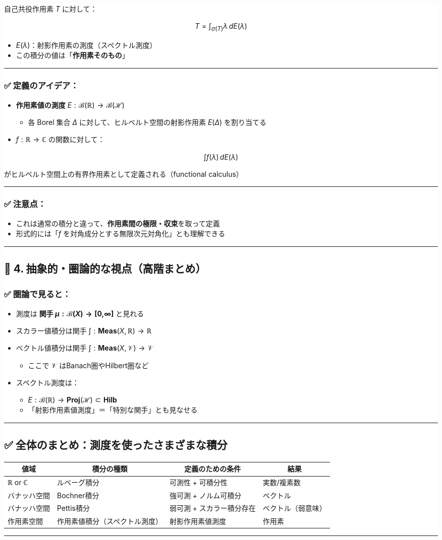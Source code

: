 自己共役作用素 $T$ に対して：

$$
T = \int_{\sigma(T)} \lambda \, dE(\lambda)
$$

* $E(\lambda)$：射影作用素の測度（スペクトル測度）
* この積分の値は「**作用素そのもの**」

---

### ✅ 定義のアイデア：

* **作用素値の測度** $E: \mathcal{B}(\mathbb{R}) \to \mathcal{B}(\mathcal{H})$

  * 各 Borel 集合 $\Delta$ に対して、ヒルベルト空間の射影作用素 $E(\Delta)$ を割り当てる
* $f: \mathbb{R} \to \mathbb{C}$ の関数に対して：

$$
\int f(\lambda)\, dE(\lambda)
$$

がヒルベルト空間上の有界作用素として定義される（functional calculus）

---

### ✅ 注意点：

* これは通常の積分と違って、**作用素間の極限・収束**を取って定義
* 形式的には「$f$ を対角成分とする無限次元対角化」とも理解できる

---

## 🔸 4. 抽象的・圏論的な視点（高階まとめ）

### ✅ 圏論で見ると：

* 測度は **関手 $\mu: \mathcal{B}(X) \to \textbf{[0,∞]}$** と見れる
* スカラー値積分は関手 $\int: \textbf{Meas}(X, \mathbb{R}) \to \mathbb{R}$
* ベクトル値積分は関手 $\int: \textbf{Meas}(X, \mathcal{V}) \to \mathcal{V}$

  * ここで $\mathcal{V}$ はBanach圏やHilbert圏など
* スペクトル測度は：

  * $E: \mathcal{B}(\mathbb{R}) \to \textbf{Proj}(\mathcal{H}) \subset \textbf{Hilb}$
  * 「射影作用素値測度」＝「特別な関手」とも見なせる

---

## ✅ 全体のまとめ：測度を使ったさまざまな積分

| 値域                           | 積分の種類           | 定義のための条件       | 結果        |
| ---------------------------- | --------------- | -------------- | --------- |
| $\mathbb{R}$ or $\mathbb{C}$ | ルベーグ積分          | 可測性 + 可積分性     | 実数/複素数    |
| バナッハ空間                       | Bochner積分       | 強可測 + ノルム可積分   | ベクトル      |
| バナッハ空間                       | Pettis積分        | 弱可測 + スカラー積分存在 | ベクトル（弱意味） |
| 作用素空間                        | 作用素値積分（スペクトル測度） | 射影作用素値測度       | 作用素       |

---
